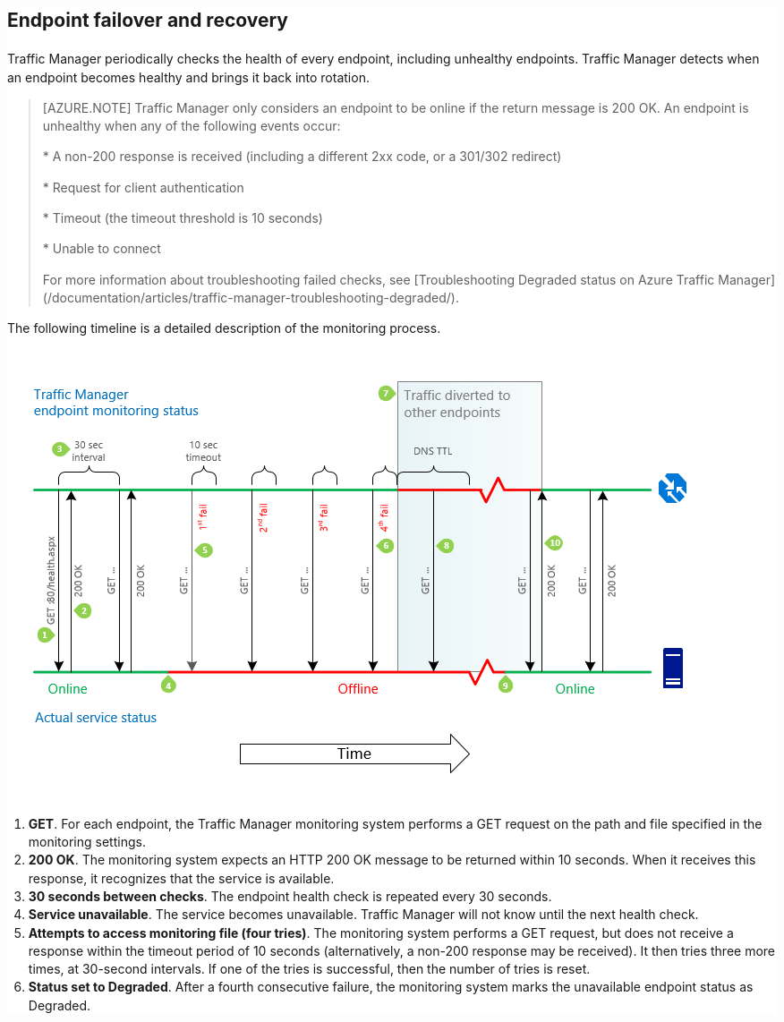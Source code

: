 ## Endpoint failover and recovery

Traffic Manager periodically checks the health of every endpoint, including unhealthy endpoints. Traffic Manager detects when an endpoint becomes healthy and brings it back into rotation.

> [AZURE.NOTE]
> Traffic Manager only considers an endpoint to be online if the return message is 200 OK. An endpoint is unhealthy when any of the following events occur:
><p>
><p> * A non-200 response is received (including a different 2xx code, or a 301/302 redirect)
><p> * Request for client authentication
><p> * Timeout (the timeout threshold is 10 seconds)
><p> * Unable to connect
><p>
><p> For more information about troubleshooting failed checks, see [Troubleshooting Degraded status on Azure Traffic Manager](/documentation/articles/traffic-manager-troubleshooting-degraded/).

The following timeline is a detailed description of the monitoring process.

![Traffic Manager endpoint failover and failback sequence](./media/traffic-manager-monitoring/timeline.png)

1. **GET**. For each endpoint, the Traffic Manager monitoring system performs a GET request on the path and file specified in the monitoring settings.
2. **200 OK**. The monitoring system expects an HTTP 200 OK message to be returned within 10 seconds. When it receives this response, it recognizes that the service is available.
3. **30 seconds between checks**. The endpoint health check is repeated every 30 seconds.
4. **Service unavailable**. The service becomes unavailable. Traffic Manager will not know until the next health check.
5. **Attempts to access monitoring file (four tries)**. The monitoring system performs a GET request, but does not receive a response within the timeout period of 10 seconds (alternatively, a non-200 response may be received). It then tries three more times, at 30-second intervals. If one of the tries is successful, then the number of tries is reset.
6. **Status set to Degraded**. After a fourth consecutive failure, the monitoring system marks the unavailable endpoint status as Degraded.